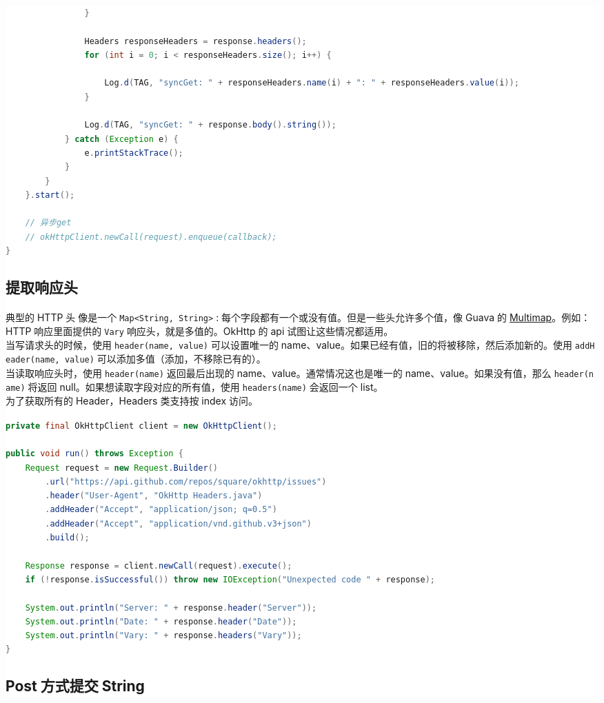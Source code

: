 ```java
                }

                Headers responseHeaders = response.headers();
                for (int i = 0; i < responseHeaders.size(); i++) {

                    Log.d(TAG, "syncGet: " + responseHeaders.name(i) + ": " + responseHeaders.value(i));
                }

                Log.d(TAG, "syncGet: " + response.body().string());
            } catch (Exception e) {
                e.printStackTrace();
            }
        }
    }.start();

    // 异步get
    // okHttpClient.newCall(request).enqueue(callback);
}
```

## 提取响应头

典型的 HTTP 头 像是一个 `Map<String, String>` : 每个字段都有一个或没有值。但是一些头允许多个值，像 Guava 的 [Multimap](http://docs.guava-libraries.googlecode.com/git/javadoc/com/google/common/collect/Multimap.html)。例如：HTTP 响应里面提供的 `Vary` 响应头，就是多值的。OkHttp 的 api 试图让这些情况都适用。<br />当写请求头的时候，使用 `header(name, value)` 可以设置唯一的 name、value。如果已经有值，旧的将被移除，然后添加新的。使用 `addHeader(name, value)` 可以添加多值（添加，不移除已有的）。<br />当读取响应头时，使用 `header(name)` 返回最后出现的 name、value。通常情况这也是唯一的 name、value。如果没有值，那么 `header(name)` 将返回 null。如果想读取字段对应的所有值，使用 `headers(name)` 会返回一个 list。<br />为了获取所有的 Header，Headers 类支持按 index 访问。

```java
private final OkHttpClient client = new OkHttpClient();
 
public void run() throws Exception {
    Request request = new Request.Builder()
        .url("https://api.github.com/repos/square/okhttp/issues")
        .header("User-Agent", "OkHttp Headers.java")
        .addHeader("Accept", "application/json; q=0.5")
        .addHeader("Accept", "application/vnd.github.v3+json")
        .build();
 
    Response response = client.newCall(request).execute();
    if (!response.isSuccessful()) throw new IOException("Unexpected code " + response);
 
    System.out.println("Server: " + response.header("Server"));
    System.out.println("Date: " + response.header("Date"));
    System.out.println("Vary: " + response.headers("Vary"));
}
```

## Post 方式提交 String
